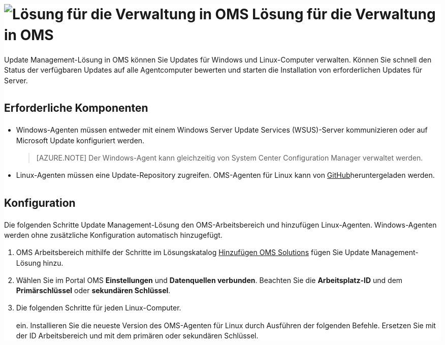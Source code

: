 <properties
    pageTitle="Management-Lösung OMS aktualisieren | Microsoft Azure"
    description="Dieser Artikel soll Sie verstehen, wie diese Lösung zum Verwalten von Updates für Windows und Linux-Computer."
    services="operations-management-suite"
    documentationCenter=""
    authors="MGoedtel"
    manager="jwhit"
    editor=""
    />
<tags
    ms.service="operations-management-suite"
    ms.workload="tbd"
    ms.tgt_pltfrm="na"
    ms.devlang="na"
    ms.topic="get-started-article"
    ms.date="10/14/2016"
    ms.author="magoedte"/>

# <a name="update-management-solution-in-omsmediaoms-solution-update-managementupdate-management-solution-iconpng-update-management-solution-in-oms"></a>![Lösung für die Verwaltung in OMS](./media/oms-solution-update-management/update-management-solution-icon.png) Lösung für die Verwaltung in OMS

Update Management-Lösung in OMS können Sie Updates für Windows und Linux-Computer verwalten.  Können Sie schnell den Status der verfügbaren Updates auf alle Agentcomputer bewerten und starten die Installation von erforderlichen Updates für Server. 

## <a name="prerequisites"></a>Erforderliche Komponenten

-   Windows-Agenten müssen entweder mit einem Windows Server Update Services (WSUS)-Server kommunizieren oder auf Microsoft Update konfiguriert werden.  

    >[AZURE.NOTE] Der Windows-Agent kann gleichzeitig von System Center Configuration Manager verwaltet werden.  
  
-   Linux-Agenten müssen eine Update-Repository zugreifen.  OMS-Agenten für Linux kann von [GitHub](https://github.com/microsoft/oms-agent-for-linux)heruntergeladen werden. 

## <a name="configuration"></a>Konfiguration

Die folgenden Schritte Update Management-Lösung den OMS-Arbeitsbereich und hinzufügen Linux-Agenten.  Windows-Agenten werden ohne zusätzliche Konfiguration automatisch hinzugefügt.

1.  OMS Arbeitsbereich mithilfe der Schritte im Lösungskatalog [Hinzufügen OMS Solutions](../log-analytics/log-analytics-add-solutions.md) fügen Sie Update Management-Lösung hinzu.  
2.  Wählen Sie im Portal OMS **Einstellungen** und **Datenquellen verbunden**.  Beachten Sie die **Arbeitsplatz-ID** und dem **Primärschlüssel** oder **sekundären Schlüssel**.
3.  Die folgenden Schritte für jeden Linux-Computer.

    ein.  Installieren Sie die neueste Version des OMS-Agenten für Linux durch Ausführen der folgenden Befehle.  Ersetzen Sie <Workspace ID> mit der ID Arbeitsbereich und <Key> mit dem primären oder sekundären Schlüssel.
